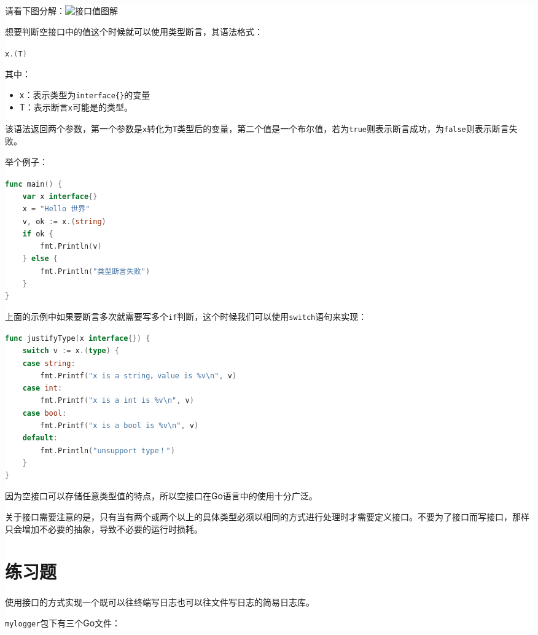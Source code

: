 请看下图分解：![接口值图解](https://imw7.github.io/images/Go/interface/interface.png)

想要判断空接口中的值这个时候就可以使用类型断言，其语法格式：

```go
x.(T)
```

其中：

- x：表示类型为`interface{}`的变量
- T：表示断言`x`可能是的类型。

该语法返回两个参数，第一个参数是`x`转化为`T`类型后的变量，第二个值是一个布尔值，若为`true`则表示断言成功，为`false`则表示断言失败。

举个例子：

```go
func main() {
	var x interface{}
	x = "Hello 世界"
	v, ok := x.(string)
	if ok {
		fmt.Println(v)
	} else {
		fmt.Println("类型断言失败")
	}
}
```

上面的示例中如果要断言多次就需要写多个`if`判断，这个时候我们可以使用`switch`语句来实现：

```go
func justifyType(x interface{}) {
	switch v := x.(type) {
	case string:
		fmt.Printf("x is a string，value is %v\n", v)
	case int:
		fmt.Printf("x is a int is %v\n", v)
	case bool:
		fmt.Printf("x is a bool is %v\n", v)
	default:
		fmt.Println("unsupport type！")
	}
}
```

因为空接口可以存储任意类型值的特点，所以空接口在Go语言中的使用十分广泛。

关于接口需要注意的是，只有当有两个或两个以上的具体类型必须以相同的方式进行处理时才需要定义接口。不要为了接口而写接口，那样只会增加不必要的抽象，导致不必要的运行时损耗。

# 练习题

使用接口的方式实现一个既可以往终端写日志也可以往文件写日志的简易日志库。

`mylogger`包下有三个Go文件：
